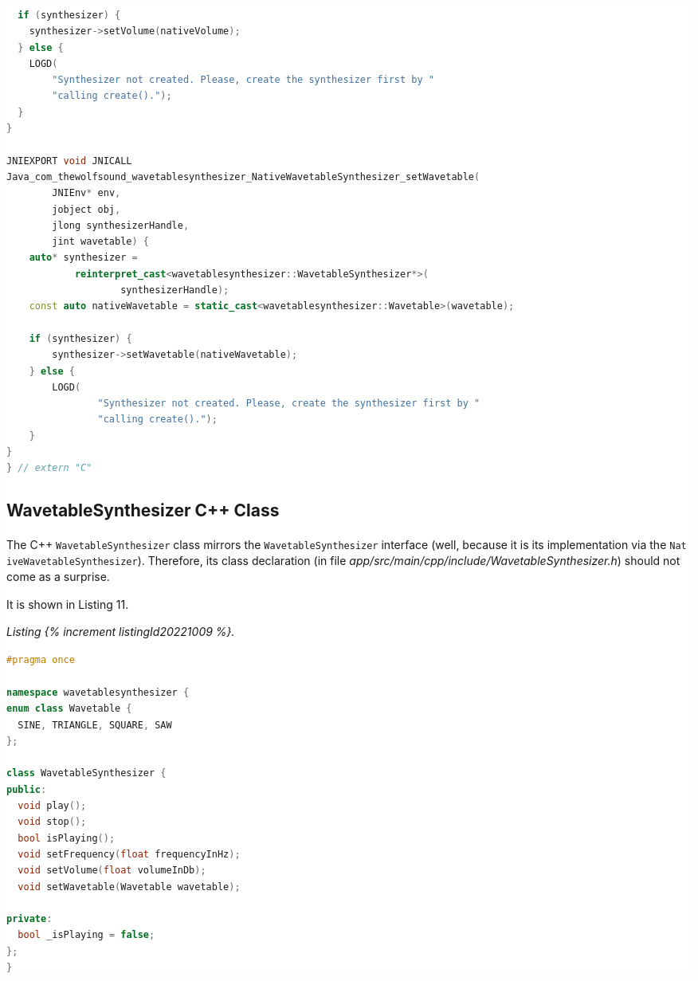 ```cpp
  if (synthesizer) {
    synthesizer->setVolume(nativeVolume);
  } else {
    LOGD(
        "Synthesizer not created. Please, create the synthesizer first by "
        "calling create().");
  }
}

JNIEXPORT void JNICALL
Java_com_thewolfsound_wavetablesynthesizer_NativeWavetableSynthesizer_setWavetable(
        JNIEnv* env,
        jobject obj,
        jlong synthesizerHandle,
        jint wavetable) {
    auto* synthesizer =
            reinterpret_cast<wavetablesynthesizer::WavetableSynthesizer*>(
                    synthesizerHandle);
    const auto nativeWavetable = static_cast<wavetablesynthesizer::Wavetable>(wavetable);

    if (synthesizer) {
        synthesizer->setWavetable(nativeWavetable);
    } else {
        LOGD(
                "Synthesizer not created. Please, create the synthesizer first by "
                "calling create().");
    }
}
} // extern "C"
```

## WavetableSynthesizer C++ Class

The C++ `WavetableSynthesizer` class mirrors the `WavetableSynthesizer` interface (well, because it is its implementation via the `NativeWavetableSynthesizer`). Therefore, its class declaration (in file *app/src/main/cpp/include/WavetableSynthesizer.h*) should not come as a surprise.

It is shown in Listing 11.

_Listing {% increment listingId20221009 %}._
```cpp
#pragma once

namespace wavetablesynthesizer {
enum class Wavetable {
  SINE, TRIANGLE, SQUARE, SAW
};

class WavetableSynthesizer {
public:
  void play();
  void stop();
  bool isPlaying();
  void setFrequency(float frequencyInHz);
  void setVolume(float volumeInDb);
  void setWavetable(Wavetable wavetable);

private:
  bool _isPlaying = false;
};
}
```
